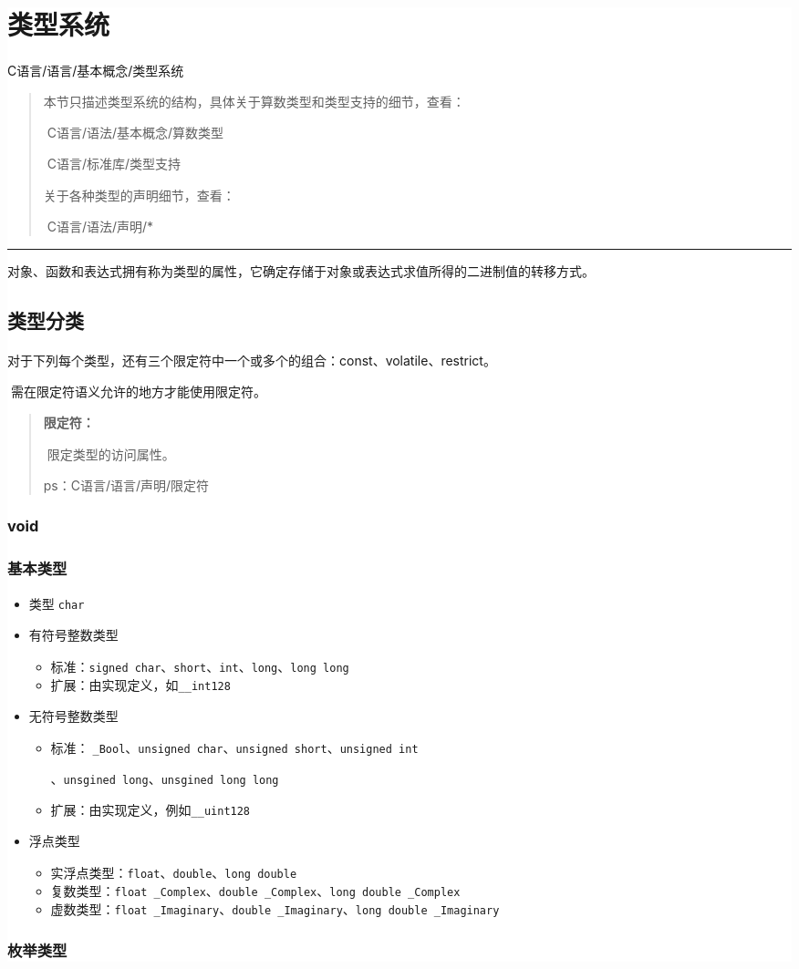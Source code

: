 # 类型系统

C语言/语言/基本概念/类型系统

> 本节只描述类型系统的结构，具体关于算数类型和类型支持的细节，查看：
>
> ​		C语言/语法/基本概念/算数类型
>
> ​		C语言/标准库/类型支持
>
> 关于各种类型的声明细节，查看：	
>
> ​		C语言/语法/声明/*

---

​		对象、函数和表达式拥有称为类型的属性，它确定存储于对象或表达式求值所得的二进制值的转移方式。

## 类型分类

​		对于下列每个类型，还有三个限定符中一个或多个的组合：const、volatile、restrict。

​		需在限定符语义允许的地方才能使用限定符。

> **限定符：**
>
> ​		限定类型的访问属性。
>
> ps：C语言/语言/声明/限定符

### void

### 基本类型

- 类型 `char`

- 有符号整数类型

  - 标准：`signed char`、`short`、`int`、`long`、`long long`
  - 扩展：由实现定义，如`__int128`

- 无符号整数类型

  - 标准： `_Bool`、`unsigned char`、`unsigned short`、`unsigned int`

    ​				、`unsgined long`、`unsgined long long`

  - 扩展：由实现定义，例如`__uint128`

- 浮点类型

  - 实浮点类型：`float`、`double`、`long double`
  - 复数类型：`float _Complex`、`double _Complex`、`long double _Complex`
  - 虚数类型：`float _Imaginary`、`double _Imaginary`、`long double _Imaginary`

### 枚举类型
